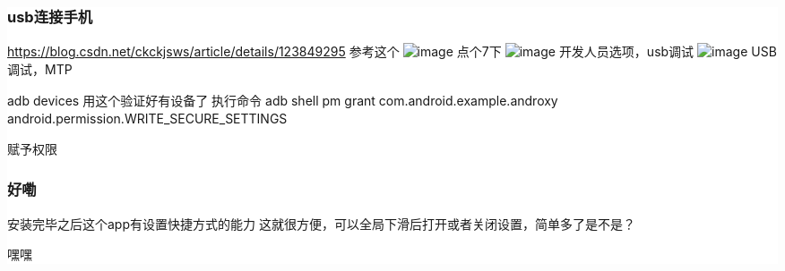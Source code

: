 
### usb连接手机
https://blog.csdn.net/ckckjsws/article/details/123849295
参考这个
![image](https://user-images.githubusercontent.com/637919/182496434-2a3ce194-ccbf-49c2-98e6-eb0ea30ed48e.png)
点个7下
![image](https://user-images.githubusercontent.com/637919/182496470-ed0a4d8c-caf9-444d-a1fa-9ec68f4fd152.png)
开发人员选项，usb调试
![image](https://user-images.githubusercontent.com/637919/182496487-6a3bd732-95db-441f-96ba-dad30e49b3bb.png)
USB调试，MTP

adb devices
用这个验证好有设备了
执行命令
adb shell pm grant com.android.example.androxy android.permission.WRITE_SECURE_SETTINGS

赋予权限

### 好嘞

安装完毕之后这个app有设置快捷方式的能力
这就很方便，可以全局下滑后打开或者关闭设置，简单多了是不是？

嘿嘿






